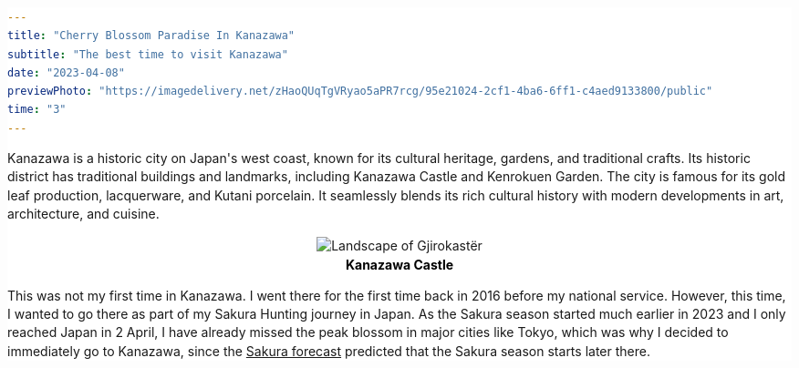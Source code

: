 ```yaml
---
title: "Cherry Blossom Paradise In Kanazawa"
subtitle: "The best time to visit Kanazawa"
date: "2023-04-08"
previewPhoto: "https://imagedelivery.net/zHaoQUqTgVRyao5aPR7rcg/95e21024-2cf1-4ba6-6ff1-c4aed9133800/public"
time: "3"
---
```


Kanazawa is a historic city on Japan's west coast, known for its cultural heritage, gardens, and traditional crafts. Its historic district has traditional buildings and landmarks, including Kanazawa Castle and Kenrokuen Garden. The city is famous for its gold leaf production, lacquerware, and Kutani porcelain. It seamlessly blends its rich cultural history with modern developments in art, architecture, and cuisine.


<figure style="text-align:center">
  <center><img src="https://imagedelivery.net/zHaoQUqTgVRyao5aPR7rcg/95e21024-2cf1-4ba6-6ff1-c4aed9133800/public" alt="Landscape of Gjirokastër" style="width:100%;margin:0" align="center"></center>
  <figcaption align="center" style="font-weight:200;color:black"><b>Kanazawa Castle</b></figcaption>
</figure>

This was not my first time in Kanazawa. I went there for the first time back in 2016 before my national service. However, this time, I wanted to go there as part of my Sakura Hunting journey in Japan. As the Sakura season started much earlier in 2023 and I only reached Japan in 2 April, I have already missed the peak blossom in major cities like Tokyo, which was why I decided to immediately go to Kanazawa, since the [Sakura forecast](https://www.japan-guide.com/e/e2167.html) predicted that the Sakura season starts later there.
